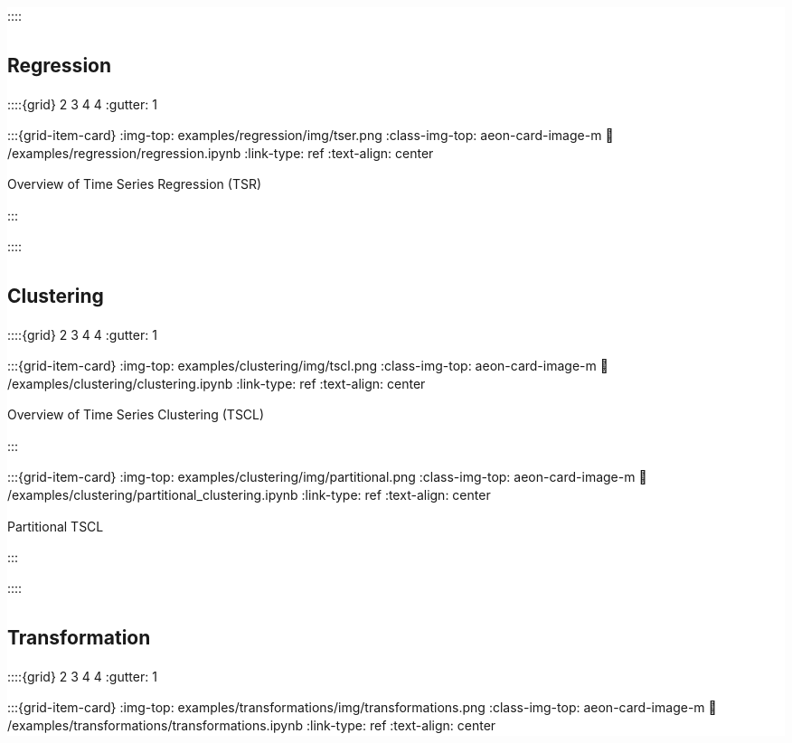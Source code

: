 ::::

## Regression

::::{grid} 2 3 4 4
:gutter: 1

:::{grid-item-card}
:img-top: examples/regression/img/tser.png
:class-img-top: aeon-card-image-m
:link: /examples/regression/regression.ipynb
:link-type: ref
:text-align: center

Overview of Time Series Regression (TSR)

:::

::::

## Clustering

::::{grid} 2 3 4 4
:gutter: 1

:::{grid-item-card}
:img-top: examples/clustering/img/tscl.png
:class-img-top: aeon-card-image-m
:link: /examples/clustering/clustering.ipynb
:link-type: ref
:text-align: center

Overview of Time Series Clustering (TSCL)

:::

:::{grid-item-card}
:img-top: examples/clustering/img/partitional.png
:class-img-top: aeon-card-image-m
:link: /examples/clustering/partitional_clustering.ipynb
:link-type: ref
:text-align: center

Partitional TSCL

:::

::::

## Transformation

::::{grid} 2 3 4 4
:gutter: 1

:::{grid-item-card}
:img-top: examples/transformations/img/transformations.png
:class-img-top: aeon-card-image-m
:link: /examples/transformations/transformations.ipynb
:link-type: ref
:text-align: center
